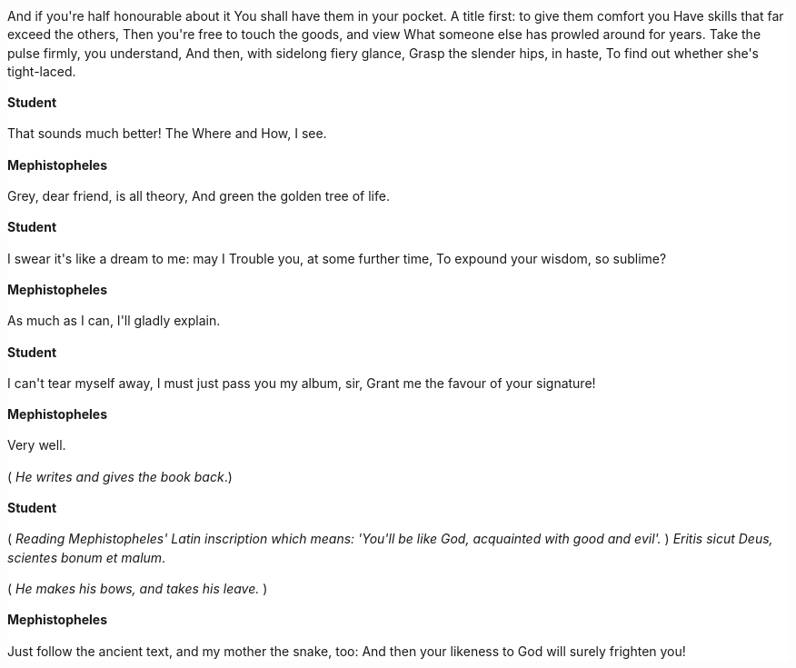And if you're half honourable about it
You shall have them in your pocket.
A title first: to give them comfort you
Have skills that far exceed the others,
Then you're free to touch the goods, and view
What someone else has prowled around for years.
Take the pulse firmly, you understand,
And then, with sidelong fiery glance,
Grasp the slender hips, in haste,
To find out whether she's tight-laced.


**Student**

That sounds much better! The Where and How, I see.


**Mephistopheles**

Grey, dear friend, is all theory,
And green the golden tree of life.


**Student**

I swear it's like a dream to me: may I
Trouble you, at some further time,
To expound your wisdom, so sublime?


**Mephistopheles**

As much as I can, I'll gladly explain.


**Student**

I can't tear myself away,
I must just pass you my album, sir,
Grant me the favour of your signature!


**Mephistopheles**

Very well.

( _He writes and gives the book back_.)


**Student**

( _Reading Mephistopheles' Latin inscription which means: 'You'll be like God, acquainted with good and evil'._ )
_Eritis sicut Deus, scientes bonum et malum_.

( _He makes his bows, and takes his leave._ )


**Mephistopheles**

Just follow the ancient text, and my mother the snake, too:
And then your likeness to God will surely frighten you!
